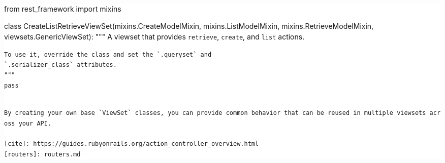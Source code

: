 from rest_framework import mixins

class CreateListRetrieveViewSet(mixins.CreateModelMixin,
                                mixins.ListModelMixin,
                                mixins.RetrieveModelMixin,
                                viewsets.GenericViewSet):
    """
    A viewset that provides `retrieve`, `create`, and `list` actions.

    To use it, override the class and set the `.queryset` and
    `.serializer_class` attributes.
    """
    pass
```

By creating your own base `ViewSet` classes, you can provide common behavior that can be reused in multiple viewsets across your API.

[cite]: https://guides.rubyonrails.org/action_controller_overview.html
[routers]: routers.md
